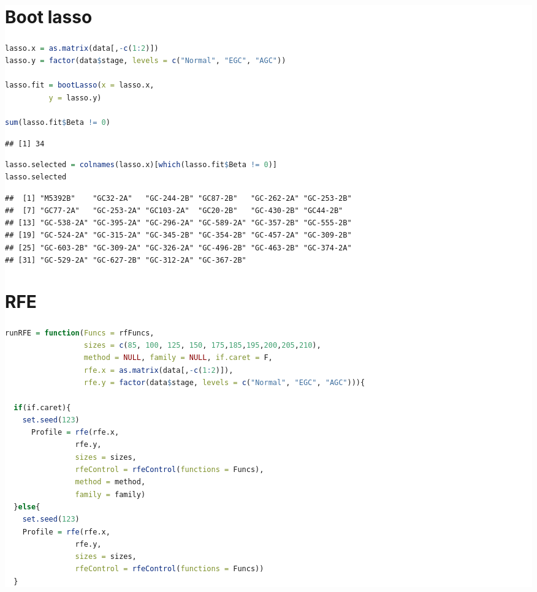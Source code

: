 # Boot lasso

``` r
lasso.x = as.matrix(data[,-c(1:2)])
lasso.y = factor(data$stage, levels = c("Normal", "EGC", "AGC"))

lasso.fit = bootLasso(x = lasso.x,
          y = lasso.y)

sum(lasso.fit$Beta != 0)
```

    ## [1] 34

``` r
lasso.selected = colnames(lasso.x)[which(lasso.fit$Beta != 0)]
lasso.selected
```

    ##  [1] "M5392B"    "GC32-2A"   "GC-244-2B" "GC87-2B"   "GC-262-2A" "GC-253-2B"
    ##  [7] "GC77-2A"   "GC-253-2A" "GC103-2A"  "GC20-2B"   "GC-430-2B" "GC44-2B"  
    ## [13] "GC-538-2A" "GC-395-2A" "GC-296-2A" "GC-589-2A" "GC-357-2B" "GC-555-2B"
    ## [19] "GC-524-2A" "GC-315-2A" "GC-345-2B" "GC-354-2B" "GC-457-2A" "GC-309-2B"
    ## [25] "GC-603-2B" "GC-309-2A" "GC-326-2A" "GC-496-2B" "GC-463-2B" "GC-374-2A"
    ## [31] "GC-529-2A" "GC-627-2B" "GC-312-2A" "GC-367-2B"

# RFE

``` r
runRFE = function(Funcs = rfFuncs, 
                  sizes = c(85, 100, 125, 150, 175,185,195,200,205,210),
                  method = NULL, family = NULL, if.caret = F, 
                  rfe.x = as.matrix(data[,-c(1:2)]),
                  rfe.y = factor(data$stage, levels = c("Normal", "EGC", "AGC"))){
  
  if(if.caret){
    set.seed(123)
      Profile = rfe(rfe.x,
                rfe.y,
                sizes = sizes,
                rfeControl = rfeControl(functions = Funcs),
                method = method,
                family = family)
  }else{
    set.seed(123)
    Profile = rfe(rfe.x,
                rfe.y,
                sizes = sizes,
                rfeControl = rfeControl(functions = Funcs))
  }

```